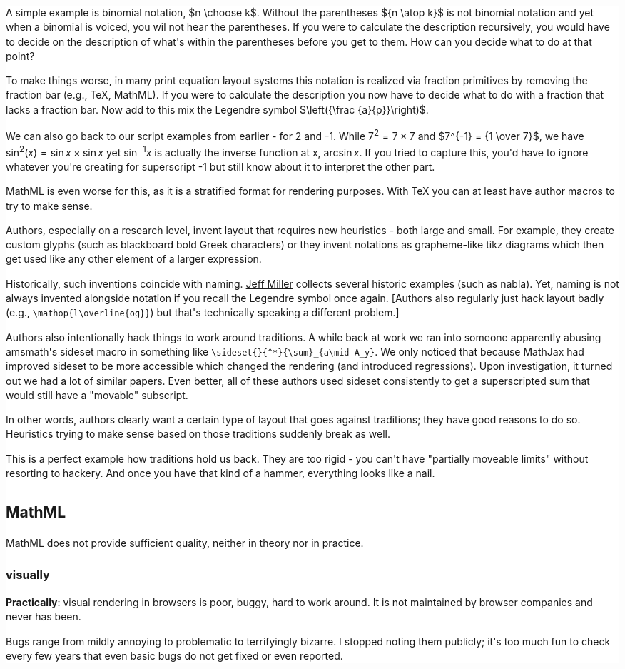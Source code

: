 A simple example is binomial notation, $n \choose k$. Without the parentheses ${n \atop k}$ is not binomial notation and yet when a binomial is voiced, you wil not hear the parentheses. If you were to calculate the description recursively, you would have to decide on the description of what's within the parentheses before you get to them. How can you decide what to do at that point? 

To make things worse, in many print equation layout systems this notation is realized via fraction primitives by removing the fraction bar (e.g., TeX, MathML). If you were to calculate the description you now have to decide what to do with a fraction that lacks a fraction bar. Now add to this mix the Legendre symbol $\left({\frac {a}{p}}\right)$.

We can also go back to our script examples from earlier - for 2 and -1. While $7^2 = 7\times 7$ and $7^{-1} = {1 \over 7}$, we have $\sin^2(x) = \sin x \times \sin x$ yet $\sin^{-1} x$ is actually the inverse function at x, $\arcsin x$. If you tried to capture this, you'd have to ignore whatever you're creating for superscript -1 but still know about it to interpret the other part.

MathML is even worse for this, as it is a stratified format for rendering purposes. With TeX you can at least have author macros to try to make sense.

Authors, especially on a research level, invent layout that requires new heuristics - both large and small. For example, they create custom glyphs (such as blackboard bold Greek characters) or they invent notations as grapheme-like tikz diagrams which then get used like any other element of a larger expression.

Historically, such inventions coincide with naming. [Jeff Miller](https://jeff560.tripod.com/calculus.html) collects several historic examples (such as nabla). Yet, naming is not always invented alongside notation if you recall the Legendre symbol once again. [Authors also regularly just hack layout badly (e.g., `\mathop{l\overline{og}}`) but that's technically speaking a different problem.]

Authors also intentionally hack things to work around traditions. A while back at work we ran into someone apparently abusing amsmath's sideset macro in something like `\sideset{}{^*}{\sum}_{a\mid A_y}`. We only noticed that because MathJax had improved sideset to be more accessible which changed the rendering (and introduced regressions). Upon investigation, it turned out we had a lot of similar papers. Even better, all of these authors used sideset consistently to get a superscripted sum that would still have a "movable" subscript. 

In other words,  authors clearly want a certain type of layout that goes against traditions; they have good reasons to do so. Heuristics trying to make sense based on those traditions suddenly break as well. 

This is a perfect example how traditions hold us back. They are too rigid - you can't have "partially moveable limits" without resorting to hackery. And once you have that kind of a hammer, everything looks like a nail.

## MathML

MathML does not provide sufficient quality, neither in theory nor in practice.

### visually

**Practically**: visual rendering in browsers is poor, buggy, hard to work around. It is not maintained by browser companies and never has been.

Bugs range from mildly annoying to problematic to terrifyingly bizarre. I stopped noting them publicly; it's too much fun to check every few years that even basic bugs do not get fixed or even reported.
